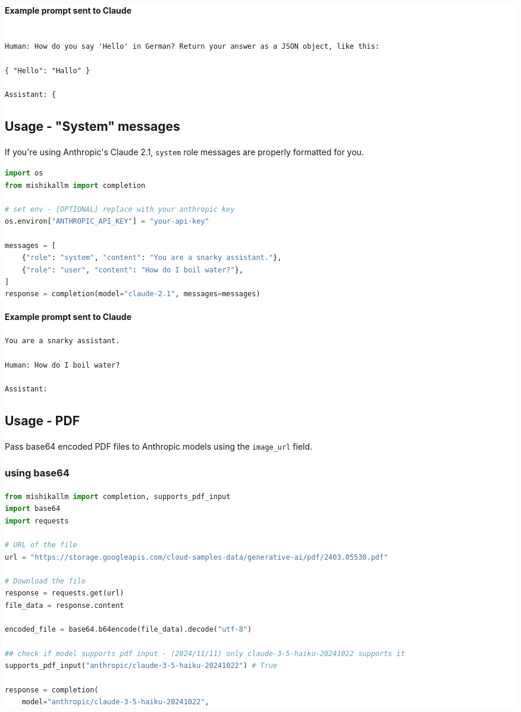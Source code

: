 #### Example prompt sent to Claude

```

Human: How do you say 'Hello' in German? Return your answer as a JSON object, like this:

{ "Hello": "Hallo" }

Assistant: {
```

## Usage - "System" messages
If you're using Anthropic's Claude 2.1, `system` role messages are properly formatted for you.

```python
import os
from mishikallm import completion

# set env - [OPTIONAL] replace with your anthropic key
os.environ["ANTHROPIC_API_KEY"] = "your-api-key"

messages = [
    {"role": "system", "content": "You are a snarky assistant."},
    {"role": "user", "content": "How do I boil water?"},
]
response = completion(model="claude-2.1", messages=messages)
```

#### Example prompt sent to Claude

```
You are a snarky assistant.

Human: How do I boil water?

Assistant:
```


## Usage - PDF 

Pass base64 encoded PDF files to Anthropic models using the `image_url` field.

<Tabs>
<TabItem value="sdk" label="SDK">

### **using base64**
```python
from mishikallm import completion, supports_pdf_input
import base64
import requests

# URL of the file
url = "https://storage.googleapis.com/cloud-samples-data/generative-ai/pdf/2403.05530.pdf"

# Download the file
response = requests.get(url)
file_data = response.content

encoded_file = base64.b64encode(file_data).decode("utf-8")

## check if model supports pdf input - (2024/11/11) only claude-3-5-haiku-20241022 supports it
supports_pdf_input("anthropic/claude-3-5-haiku-20241022") # True

response = completion(
    model="anthropic/claude-3-5-haiku-20241022",
```